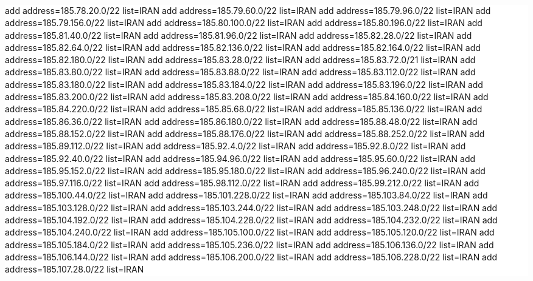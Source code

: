 add address=185.78.20.0/22 list=IRAN
add address=185.79.60.0/22 list=IRAN
add address=185.79.96.0/22 list=IRAN
add address=185.79.156.0/22 list=IRAN
add address=185.80.100.0/22 list=IRAN
add address=185.80.196.0/22 list=IRAN
add address=185.81.40.0/22 list=IRAN
add address=185.81.96.0/22 list=IRAN
add address=185.82.28.0/22 list=IRAN
add address=185.82.64.0/22 list=IRAN
add address=185.82.136.0/22 list=IRAN
add address=185.82.164.0/22 list=IRAN
add address=185.82.180.0/22 list=IRAN
add address=185.83.28.0/22 list=IRAN
add address=185.83.72.0/21 list=IRAN
add address=185.83.80.0/22 list=IRAN
add address=185.83.88.0/22 list=IRAN
add address=185.83.112.0/22 list=IRAN
add address=185.83.180.0/22 list=IRAN
add address=185.83.184.0/22 list=IRAN
add address=185.83.196.0/22 list=IRAN
add address=185.83.200.0/22 list=IRAN
add address=185.83.208.0/22 list=IRAN
add address=185.84.160.0/22 list=IRAN
add address=185.84.220.0/22 list=IRAN
add address=185.85.68.0/22 list=IRAN
add address=185.85.136.0/22 list=IRAN
add address=185.86.36.0/22 list=IRAN
add address=185.86.180.0/22 list=IRAN
add address=185.88.48.0/22 list=IRAN
add address=185.88.152.0/22 list=IRAN
add address=185.88.176.0/22 list=IRAN
add address=185.88.252.0/22 list=IRAN
add address=185.89.112.0/22 list=IRAN
add address=185.92.4.0/22 list=IRAN
add address=185.92.8.0/22 list=IRAN
add address=185.92.40.0/22 list=IRAN
add address=185.94.96.0/22 list=IRAN
add address=185.95.60.0/22 list=IRAN
add address=185.95.152.0/22 list=IRAN
add address=185.95.180.0/22 list=IRAN
add address=185.96.240.0/22 list=IRAN
add address=185.97.116.0/22 list=IRAN
add address=185.98.112.0/22 list=IRAN
add address=185.99.212.0/22 list=IRAN
add address=185.100.44.0/22 list=IRAN
add address=185.101.228.0/22 list=IRAN
add address=185.103.84.0/22 list=IRAN
add address=185.103.128.0/22 list=IRAN
add address=185.103.244.0/22 list=IRAN
add address=185.103.248.0/22 list=IRAN
add address=185.104.192.0/22 list=IRAN
add address=185.104.228.0/22 list=IRAN
add address=185.104.232.0/22 list=IRAN
add address=185.104.240.0/22 list=IRAN
add address=185.105.100.0/22 list=IRAN
add address=185.105.120.0/22 list=IRAN
add address=185.105.184.0/22 list=IRAN
add address=185.105.236.0/22 list=IRAN
add address=185.106.136.0/22 list=IRAN
add address=185.106.144.0/22 list=IRAN
add address=185.106.200.0/22 list=IRAN
add address=185.106.228.0/22 list=IRAN
add address=185.107.28.0/22 list=IRAN